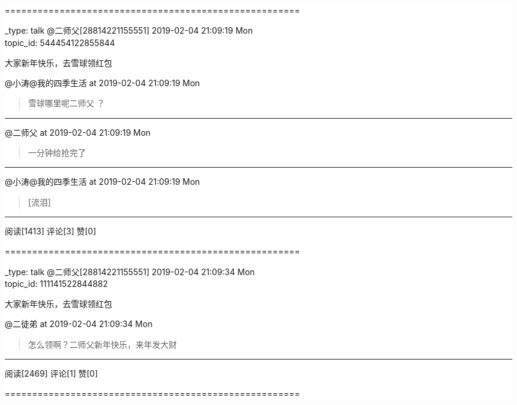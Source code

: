 ======================================================






_type: talk
@二师父[28814221155551]
2019-02-04 21:09:19 Mon  
topic_id: 544454122855844

大家新年快乐，去雪球领红包

@小涛@我的四季生活 at 2019-02-04 21:09:19 Mon

> 雪球哪里呢二师父
？

----------

@二师父 at 2019-02-04 21:09:19 Mon

> 一分钟给抢完了

----------

@小涛@我的四季生活 at 2019-02-04 21:09:19 Mon

> [流泪]

----------



阅读[1413]  评论[3]  赞[0] 

======================================================






_type: talk
@二师父[28814221155551]
2019-02-04 21:09:34 Mon  
topic_id: 111141522844882

大家新年快乐，去雪球领红包

@二徒弟 at 2019-02-04 21:09:34 Mon

> 怎么领啊？二师父新年快乐，来年发大财

----------



阅读[2469]  评论[1]  赞[0] 

======================================================





